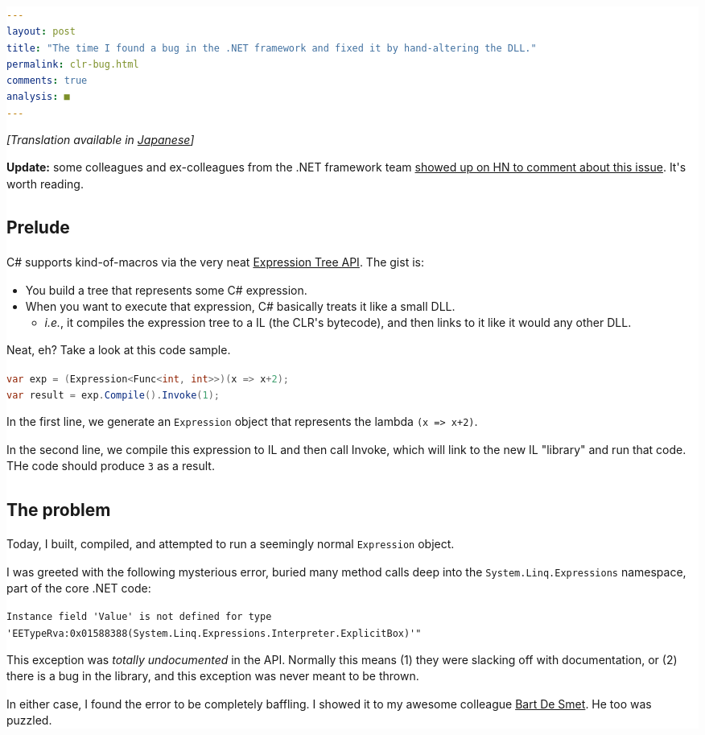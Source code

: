 ```yaml
---
layout: post
title: "The time I found a bug in the .NET framework and fixed it by hand-altering the DLL."
permalink: clr-bug.html
comments: true
analysis: ■
---
```



*[Translation available in [Japanese](http://postd.cc/beginners-guide-to-ocaml-beginners-guides/)]*

**Update:** some colleagues and ex-colleagues from the .NET framework
team
[showed up on HN to comment about this issue](https://news.ycombinator.com/item?id=8122448). It's
worth reading.

## Prelude

C# supports kind-of-macros via the very neat [Expression Tree API](http://msdn.microsoft.com/en-us/library/bb397951.aspx). The gist is:

* You build a tree that represents some C# expression.
* When you want to execute that expression, C# basically treats it like a small DLL.
	* *i.e.*, it compiles the expression tree to a IL (the CLR's bytecode), and then links to it like it would any other DLL.

Neat, eh? Take a look at this code sample.

```c#
var exp = (Expression<Func<int, int>>)(x => x+2);
var result = exp.Compile().Invoke(1);
```

In the first line, we generate an `Expression` object that represents the lambda `(x => x+2)`.

In the second line, we compile this expression to IL and then call Invoke, which will link to the new IL "library" and run that code. THe code should produce `3` as a result.


## The problem

Today, I built, compiled, and attempted to run a seemingly normal `Expression` object.

I was greeted with the following mysterious error, buried many method calls deep into the `System.Linq.Expressions` namespace, part of the core .NET code:

    Instance field 'Value' is not defined for type
    'EETypeRva:0x01588388(System.Linq.Expressions.Interpreter.ExplicitBox)'"

This exception was *totally undocumented* in the API. Normally this means (1) they were slacking off with documentation, or (2) there is a bug in the library, and this exception was never meant to be thrown.

In either case, I found the error to be completely baffling. I showed it to my awesome colleague [Bart De Smet](http://www.amazon.com/5-0-Unleashed-Bart-De-Smet/dp/0672336901). He too was puzzled.
